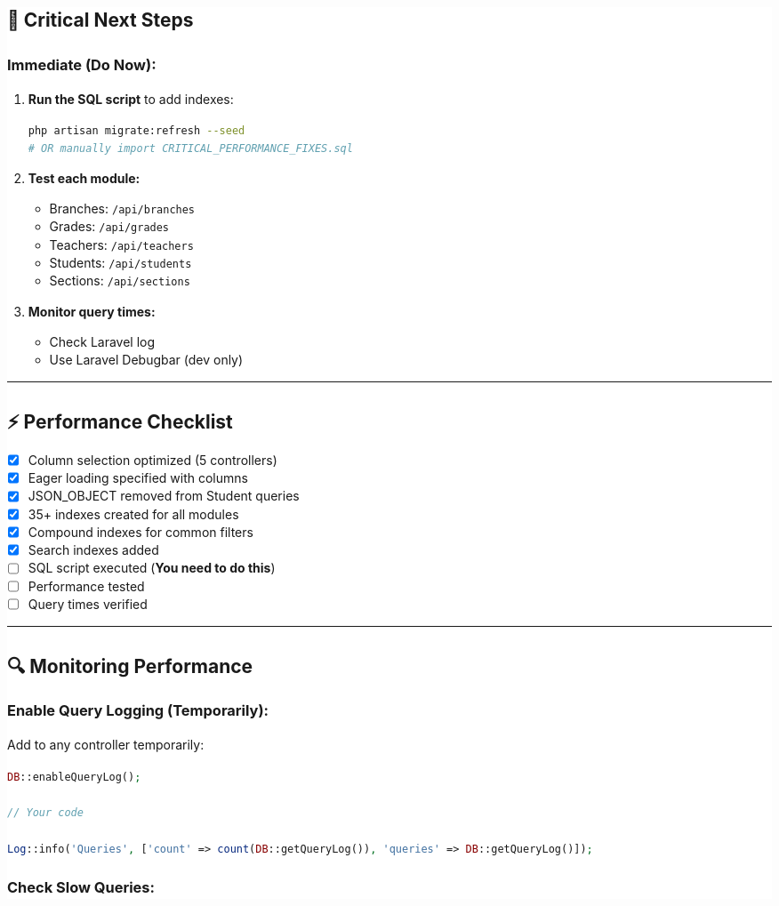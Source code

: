 
## 🎯 Critical Next Steps

### Immediate (Do Now):

1. **Run the SQL script** to add indexes:
   ```bash
   php artisan migrate:refresh --seed
   # OR manually import CRITICAL_PERFORMANCE_FIXES.sql
   ```

2. **Test each module:**
   - Branches: `/api/branches`
   - Grades: `/api/grades`
   - Teachers: `/api/teachers`
   - Students: `/api/students`
   - Sections: `/api/sections`

3. **Monitor query times:**
   - Check Laravel log
   - Use Laravel Debugbar (dev only)

---

## ⚡ Performance Checklist

- [x] Column selection optimized (5 controllers)
- [x] Eager loading specified with columns
- [x] JSON_OBJECT removed from Student queries
- [x] 35+ indexes created for all modules
- [x] Compound indexes for common filters
- [x] Search indexes added
- [ ] SQL script executed (**You need to do this**)
- [ ] Performance tested
- [ ] Query times verified

---

## 🔍 Monitoring Performance

### Enable Query Logging (Temporarily):

Add to any controller temporarily:
```php
DB::enableQueryLog();

// Your code

Log::info('Queries', ['count' => count(DB::getQueryLog()), 'queries' => DB::getQueryLog()]);
```

### Check Slow Queries:
